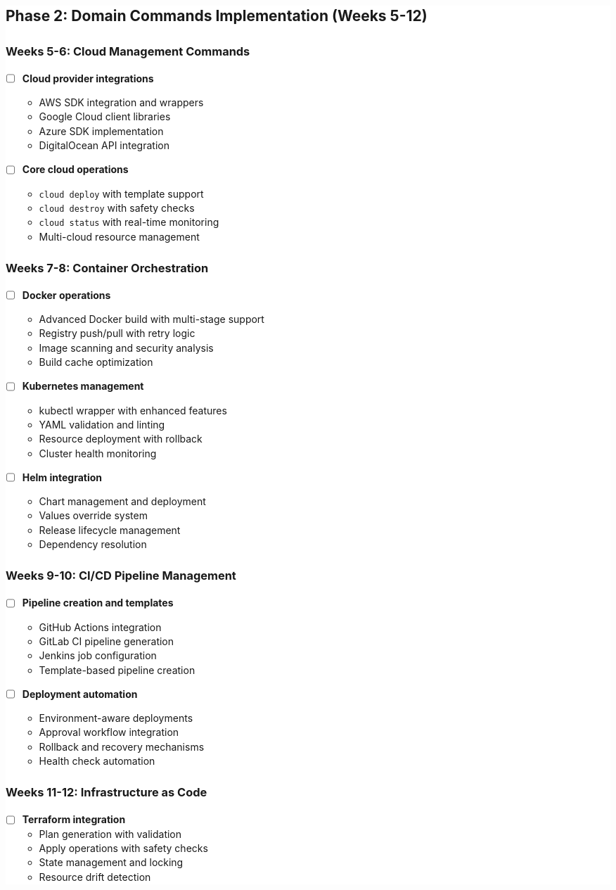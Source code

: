 ## Phase 2: Domain Commands Implementation (Weeks 5-12)

### Weeks 5-6: Cloud Management Commands
- [ ] **Cloud provider integrations**
  - AWS SDK integration and wrappers
  - Google Cloud client libraries
  - Azure SDK implementation
  - DigitalOcean API integration

- [ ] **Core cloud operations**
  - `cloud deploy` with template support
  - `cloud destroy` with safety checks
  - `cloud status` with real-time monitoring
  - Multi-cloud resource management

### Weeks 7-8: Container Orchestration
- [ ] **Docker operations**
  - Advanced Docker build with multi-stage support
  - Registry push/pull with retry logic
  - Image scanning and security analysis
  - Build cache optimization

- [ ] **Kubernetes management**
  - kubectl wrapper with enhanced features
  - YAML validation and linting
  - Resource deployment with rollback
  - Cluster health monitoring

- [ ] **Helm integration**
  - Chart management and deployment
  - Values override system
  - Release lifecycle management
  - Dependency resolution

### Weeks 9-10: CI/CD Pipeline Management
- [ ] **Pipeline creation and templates**
  - GitHub Actions integration
  - GitLab CI pipeline generation
  - Jenkins job configuration
  - Template-based pipeline creation

- [ ] **Deployment automation**
  - Environment-aware deployments
  - Approval workflow integration
  - Rollback and recovery mechanisms
  - Health check automation

### Weeks 11-12: Infrastructure as Code
- [ ] **Terraform integration**
  - Plan generation with validation
  - Apply operations with safety checks
  - State management and locking
  - Resource drift detection
